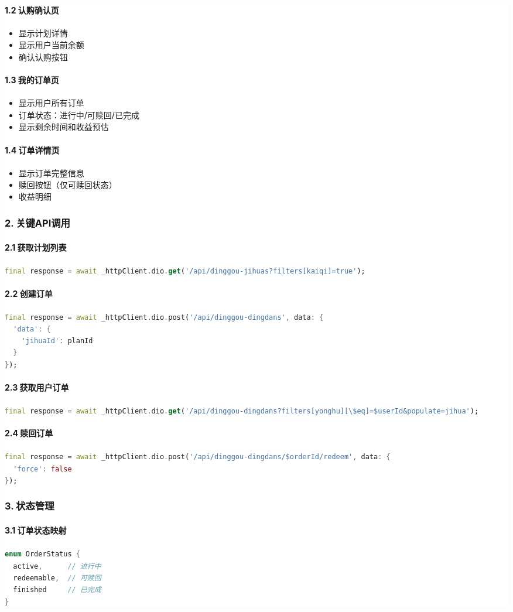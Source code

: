 #### 1.2 认购确认页
- 显示计划详情
- 显示用户当前余额
- 确认认购按钮

#### 1.3 我的订单页
- 显示用户所有订单
- 订单状态：进行中/可赎回/已完成
- 显示剩余时间和收益预估

#### 1.4 订单详情页
- 显示订单完整信息
- 赎回按钮（仅可赎回状态）
- 收益明细

### 2. 关键API调用

#### 2.1 获取计划列表
```dart
final response = await _httpClient.dio.get('/api/dinggou-jihuas?filters[kaiqi]=true');
```

#### 2.2 创建订单
```dart
final response = await _httpClient.dio.post('/api/dinggou-dingdans', data: {
  'data': {
    'jihuaId': planId
  }
});
```

#### 2.3 获取用户订单
```dart
final response = await _httpClient.dio.get('/api/dinggou-dingdans?filters[yonghu][\$eq]=$userId&populate=jihua');
```

#### 2.4 赎回订单
```dart
final response = await _httpClient.dio.post('/api/dinggou-dingdans/$orderId/redeem', data: {
  'force': false
});
```

### 3. 状态管理

#### 3.1 订单状态映射
```dart
enum OrderStatus {
  active,      // 进行中
  redeemable,  // 可赎回
  finished     // 已完成
}
```
